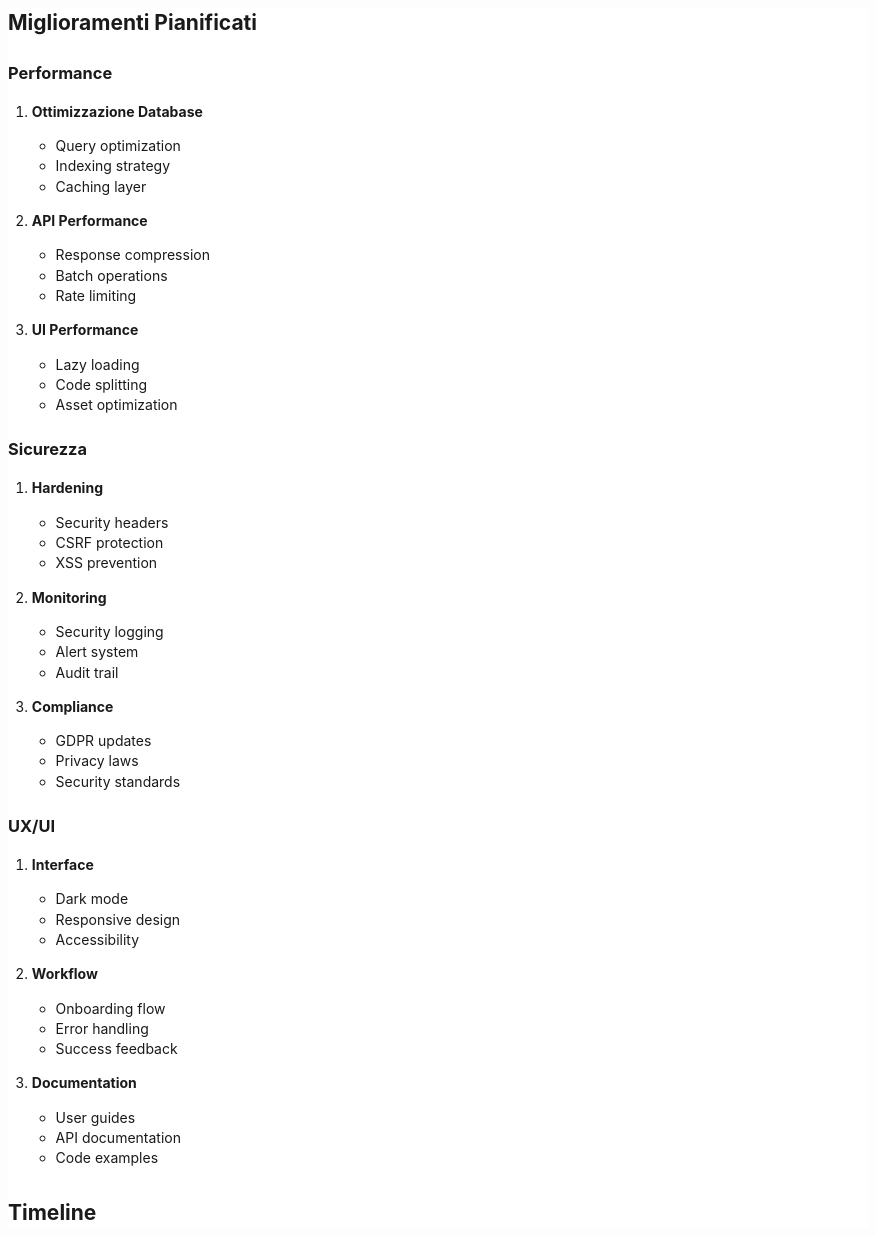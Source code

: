 ## Miglioramenti Pianificati

### Performance
1. **Ottimizzazione Database**
   - Query optimization
   - Indexing strategy
   - Caching layer

2. **API Performance**
   - Response compression
   - Batch operations
   - Rate limiting

3. **UI Performance**
   - Lazy loading
   - Code splitting
   - Asset optimization

### Sicurezza
1. **Hardening**
   - Security headers
   - CSRF protection
   - XSS prevention

2. **Monitoring**
   - Security logging
   - Alert system
   - Audit trail

3. **Compliance**
   - GDPR updates
   - Privacy laws
   - Security standards

### UX/UI
1. **Interface**
   - Dark mode
   - Responsive design
   - Accessibility

2. **Workflow**
   - Onboarding flow
   - Error handling
   - Success feedback

3. **Documentation**
   - User guides
   - API documentation
   - Code examples

## Timeline

